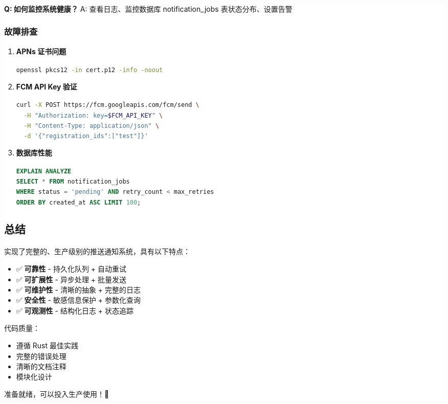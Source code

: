 **Q: 如何监控系统健康？**
A: 查看日志、监控数据库 notification_jobs 表状态分布、设置告警

### 故障排查

1. **APNs 证书问题**
   ```bash
   openssl pkcs12 -in cert.p12 -info -noout
   ```

2. **FCM API Key 验证**
   ```bash
   curl -X POST https://fcm.googleapis.com/fcm/send \
     -H "Authorization: key=$FCM_API_KEY" \
     -H "Content-Type: application/json" \
     -d '{"registration_ids":["test"]}'
   ```

3. **数据库性能**
   ```sql
   EXPLAIN ANALYZE
   SELECT * FROM notification_jobs
   WHERE status = 'pending' AND retry_count < max_retries
   ORDER BY created_at ASC LIMIT 100;
   ```

## 总结

实现了完整的、生产级别的推送通知系统，具有以下特点：

- ✅ **可靠性** - 持久化队列 + 自动重试
- ✅ **可扩展性** - 异步处理 + 批量发送
- ✅ **可维护性** - 清晰的抽象 + 完整的日志
- ✅ **安全性** - 敏感信息保护 + 参数化查询
- ✅ **可观测性** - 结构化日志 + 状态追踪

代码质量：
- 遵循 Rust 最佳实践
- 完整的错误处理
- 清晰的文档注释
- 模块化设计

准备就绪，可以投入生产使用！🚀
